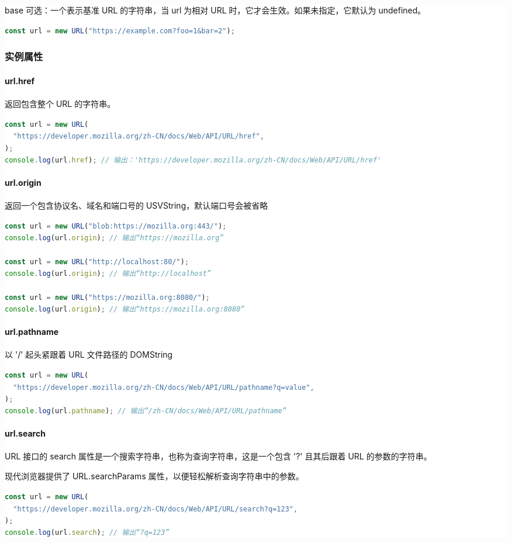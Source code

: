 base 可选：一个表示基准 URL 的字符串，当 url 为相对 URL 时，它才会生效。如果未指定，它默认为 undefined。

```js
const url = new URL("https://example.com?foo=1&bar=2");
```

### 实例属性

#### url.href

返回包含整个 URL 的字符串。

```js
const url = new URL(
  "https://developer.mozilla.org/zh-CN/docs/Web/API/URL/href",
);
console.log(url.href); // 输出：'https://developer.mozilla.org/zh-CN/docs/Web/API/URL/href'
```

#### url.origin

返回一个包含协议名、域名和端口号的 USVString，默认端口号会被省略

```js
const url = new URL("blob:https://mozilla.org:443/");
console.log(url.origin); // 输出“https://mozilla.org”

const url = new URL("http://localhost:80/");
console.log(url.origin); // 输出“http://localhost”

const url = new URL("https://mozilla.org:8080/");
console.log(url.origin); // 输出“https://mozilla.org:8080”
```

#### url.pathname

以 '/' 起头紧跟着 URL 文件路径的 DOMString

```js
const url = new URL(
  "https://developer.mozilla.org/zh-CN/docs/Web/API/URL/pathname?q=value",
);
console.log(url.pathname); // 输出“/zh-CN/docs/Web/API/URL/pathname”
```

#### url.search

URL 接口的 search 属性是一个搜索字符串，也称为查询字符串，这是一个包含 '?' 且其后跟着 URL 的参数的字符串。

现代浏览器提供了 URL.searchParams 属性，以便轻松解析查询字符串中的参数。

```js
const url = new URL(
  "https://developer.mozilla.org/zh-CN/docs/Web/API/URL/search?q=123",
);
console.log(url.search); // 输出“?q=123”
```
